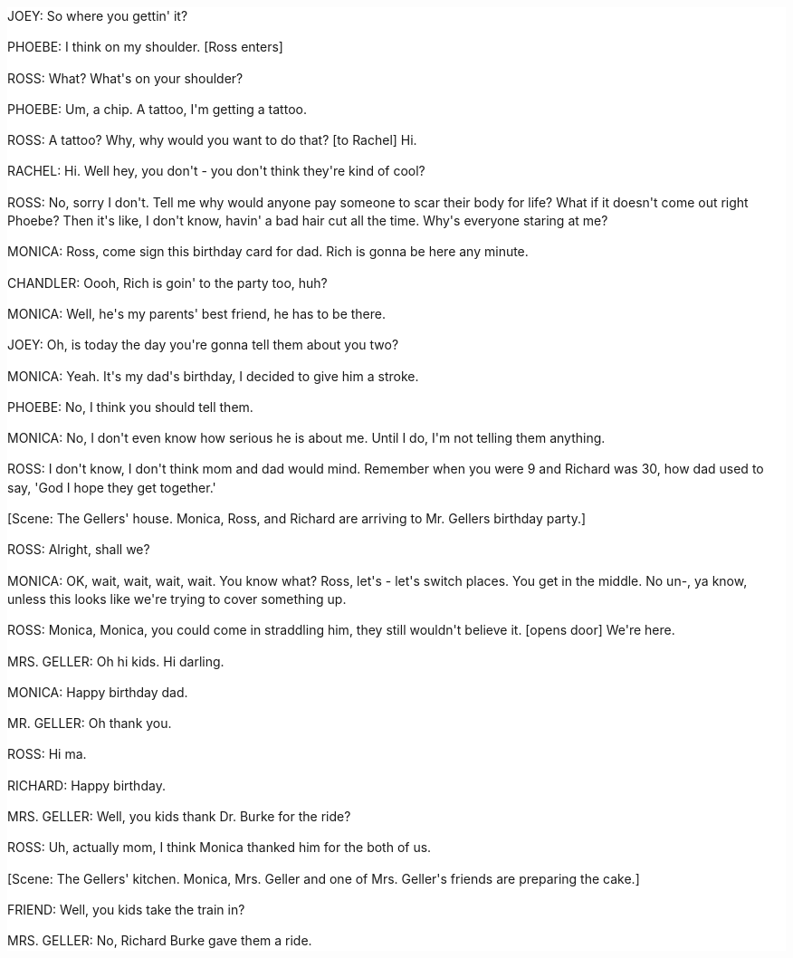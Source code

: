 JOEY: So where you gettin' it?

PHOEBE: I think on my shoulder. [Ross enters]

ROSS: What? What's on your shoulder?

PHOEBE: Um, a chip. A tattoo, I'm getting a tattoo.

ROSS: A tattoo? Why, why would you want to do that? [to Rachel] Hi.

RACHEL: Hi. Well hey, you don't - you don't think they're kind of cool?

ROSS: No, sorry I don't. Tell me why would anyone pay someone to scar their body for life? What if it doesn't come out right Phoebe? Then it's like, I don't know, havin' a bad hair cut all the time. Why's everyone staring at me?

MONICA: Ross, come sign this birthday card for dad. Rich is gonna be here any minute.

CHANDLER: Oooh, Rich is goin' to the party too, huh?

MONICA: Well, he's my parents' best friend, he has to be there.

JOEY: Oh, is today the day you're gonna tell them about you two?

MONICA: Yeah. It's my dad's birthday, I decided to give him a stroke.

PHOEBE: No, I think you should tell them.

MONICA: No, I don't even know how serious he is about me. Until I do, I'm not telling them anything.

ROSS: I don't know, I don't think mom and dad would mind. Remember when you were 9 and Richard was 30, how dad used to say, 'God I hope they get together.'

[Scene: The Gellers' house. Monica, Ross, and Richard are arriving to Mr. Gellers birthday party.]

ROSS: Alright, shall we?

MONICA: OK, wait, wait, wait, wait. You know what? Ross, let's - let's switch places. You get in the middle. No un-, ya know, unless this looks like we're trying to cover something up.

ROSS: Monica, Monica, you could come in straddling him, they still wouldn't believe it. [opens door] We're here.

MRS. GELLER: Oh hi kids. Hi darling.

MONICA: Happy birthday dad.

MR. GELLER: Oh thank you.

ROSS: Hi ma.

RICHARD: Happy birthday.

MRS. GELLER: Well, you kids thank Dr. Burke for the ride?

ROSS: Uh, actually mom, I think Monica thanked him for the both of us.

[Scene: The Gellers' kitchen. Monica, Mrs. Geller and one of Mrs. Geller's friends are preparing the cake.]

FRIEND: Well, you kids take the train in?

MRS. GELLER: No, Richard Burke gave them a ride.
